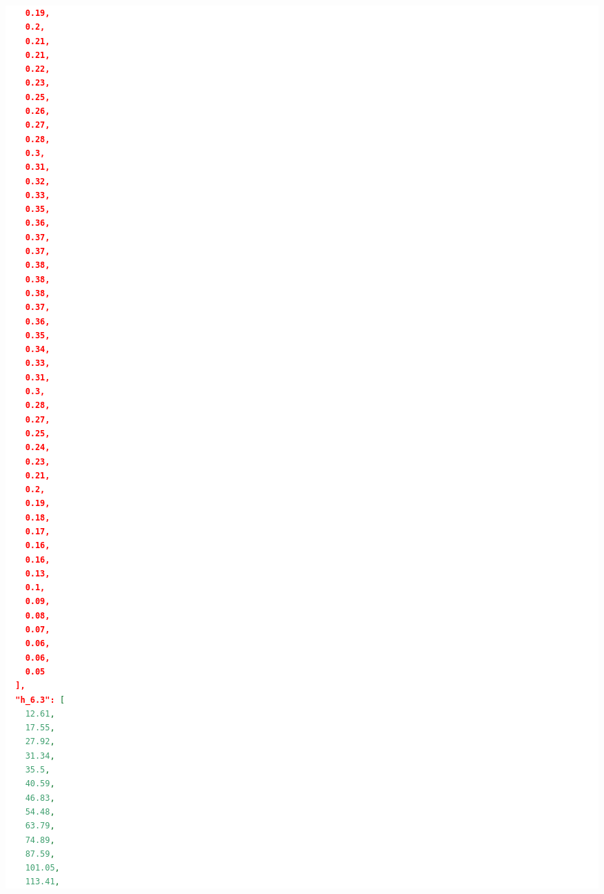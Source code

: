 ```json
    0.19,
    0.2,
    0.21,
    0.21,
    0.22,
    0.23,
    0.25,
    0.26,
    0.27,
    0.28,
    0.3,
    0.31,
    0.32,
    0.33,
    0.35,
    0.36,
    0.37,
    0.37,
    0.38,
    0.38,
    0.38,
    0.37,
    0.36,
    0.35,
    0.34,
    0.33,
    0.31,
    0.3,
    0.28,
    0.27,
    0.25,
    0.24,
    0.23,
    0.21,
    0.2,
    0.19,
    0.18,
    0.17,
    0.16,
    0.16,
    0.13,
    0.1,
    0.09,
    0.08,
    0.07,
    0.06,
    0.06,
    0.05
  ],
  "h_6.3": [
    12.61,
    17.55,
    27.92,
    31.34,
    35.5,
    40.59,
    46.83,
    54.48,
    63.79,
    74.89,
    87.59,
    101.05,
    113.41,
```